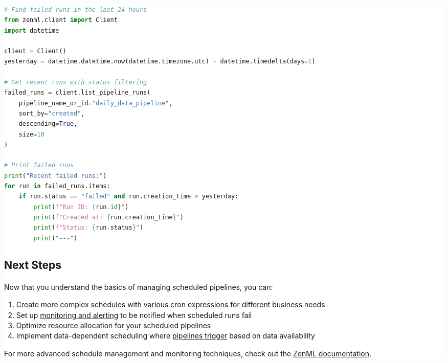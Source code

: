 ```python
# Find failed runs in the last 24 hours
from zenml.client import Client
import datetime

client = Client()
yesterday = datetime.datetime.now(datetime.timezone.utc) - datetime.timedelta(days=1)

# Get recent runs with status filtering
failed_runs = client.list_pipeline_runs(
    pipeline_name_or_id="daily_data_pipeline",
    sort_by="created",
    descending=True,
    size=10
)

# Print failed runs
print("Recent failed runs:")
for run in failed_runs.items:
    if run.status == "failed" and run.creation_time > yesterday:
        print(f"Run ID: {run.id}")
        print(f"Created at: {run.creation_time}")
        print(f"Status: {run.status}")
        print("---")
```

## Next Steps

Now that you understand the basics of managing scheduled pipelines, you can:

1. Create more complex schedules with various cron expressions for different business needs
2. Set up [monitoring and alerting](https://docs.zenml.io/stacks/alerters) to be notified when scheduled runs fail
3. Optimize resource allocation for your scheduled pipelines
4. Implement data-dependent scheduling where [pipelines trigger](https://docs.zenml.io/how-to/trigger-pipelines) based on data availability

For more advanced schedule management and monitoring techniques, check out the
[ZenML documentation](https://docs.zenml.io).
